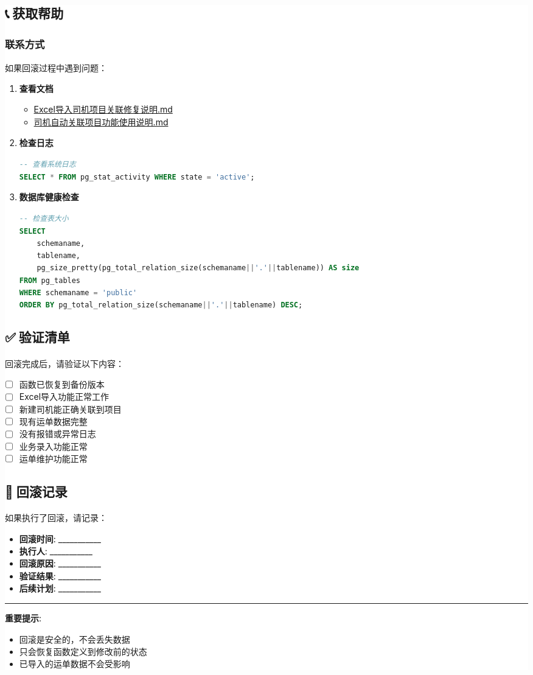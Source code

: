 ## 📞 获取帮助

### 联系方式

如果回滚过程中遇到问题：

1. **查看文档**
   - [Excel导入司机项目关联修复说明.md](./Excel导入司机项目关联修复说明.md)
   - [司机自动关联项目功能使用说明.md](./司机自动关联项目功能使用说明.md)

2. **检查日志**
   ```sql
   -- 查看系统日志
   SELECT * FROM pg_stat_activity WHERE state = 'active';
   ```

3. **数据库健康检查**
   ```sql
   -- 检查表大小
   SELECT 
       schemaname,
       tablename,
       pg_size_pretty(pg_total_relation_size(schemaname||'.'||tablename)) AS size
   FROM pg_tables
   WHERE schemaname = 'public'
   ORDER BY pg_total_relation_size(schemaname||'.'||tablename) DESC;
   ```

## ✅ 验证清单

回滚完成后，请验证以下内容：

- [ ] 函数已恢复到备份版本
- [ ] Excel导入功能正常工作
- [ ] 新建司机能正确关联到项目
- [ ] 现有运单数据完整
- [ ] 没有报错或异常日志
- [ ] 业务录入功能正常
- [ ] 运单维护功能正常

## 📝 回滚记录

如果执行了回滚，请记录：

- **回滚时间**: ___________
- **执行人**: ___________
- **回滚原因**: ___________
- **验证结果**: ___________
- **后续计划**: ___________

---

**重要提示**: 
- 回滚是安全的，不会丢失数据
- 只会恢复函数定义到修改前的状态
- 已导入的运单数据不会受影响

